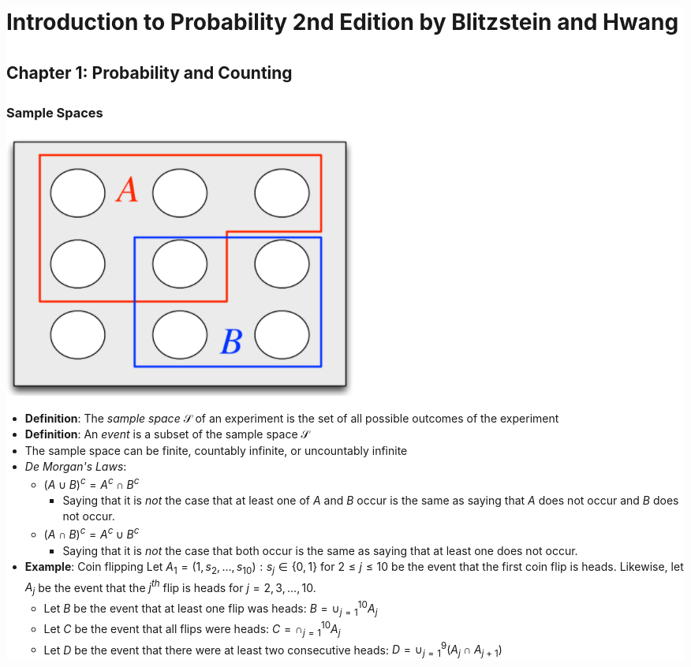 # Introduction to Probability 2nd Edition by Blitzstein and Hwang

## Chapter 1: Probability and Counting

### Sample Spaces

![PebbleWorld](./figures/probability/pebble_world.png)

* **Definition**: The *sample space* $\mathcal{S}$ of an experiment is the set of all possible outcomes of the experiment
* **Definition**: An *event* is a subset of the sample space $\mathcal{S}$
* The sample space can be finite, countably infinite, or uncountably infinite
* *De Morgan's Laws*:
  * $(A \cup B)^{c} = A^{c} \cap B^{c}$
    * Saying that it is *not* the case that at least one of $A$ and $B$ occur is the same as saying that $A$ does not occur and $B$ does not occur.
  * $(A \cap B)^{c} = A^{c} \cup B^{c}$
    * Saying that it is *not* the case that both occur is the same as saying that at least one does not occur.
* **Example**: Coin flipping Let $A_{1} = {(1,s_{2}, \ldots, s_{10}):s_{j} \in \{0,1\} \text{ for } 2 \leq j \leq 10}$ be the event that the first coin flip is heads. Likewise, let $A_{j}$ be the event that the $j^{th}$ flip is heads for $j = 2,3,\ldots,10$.
  * Let $B$ be the event that at least one flip was heads: $B = \cup_{j=1}^{10} A_{j}$ 
  * Let $C$ be the event that all flips were heads: $C = \cap_{j=1}^{10}A_{j}$
  * Let $D$ be the event that there were at least two consecutive heads: $D = \cup_{j=1}^{9} (A_{j} \cap A_{j+1})$

